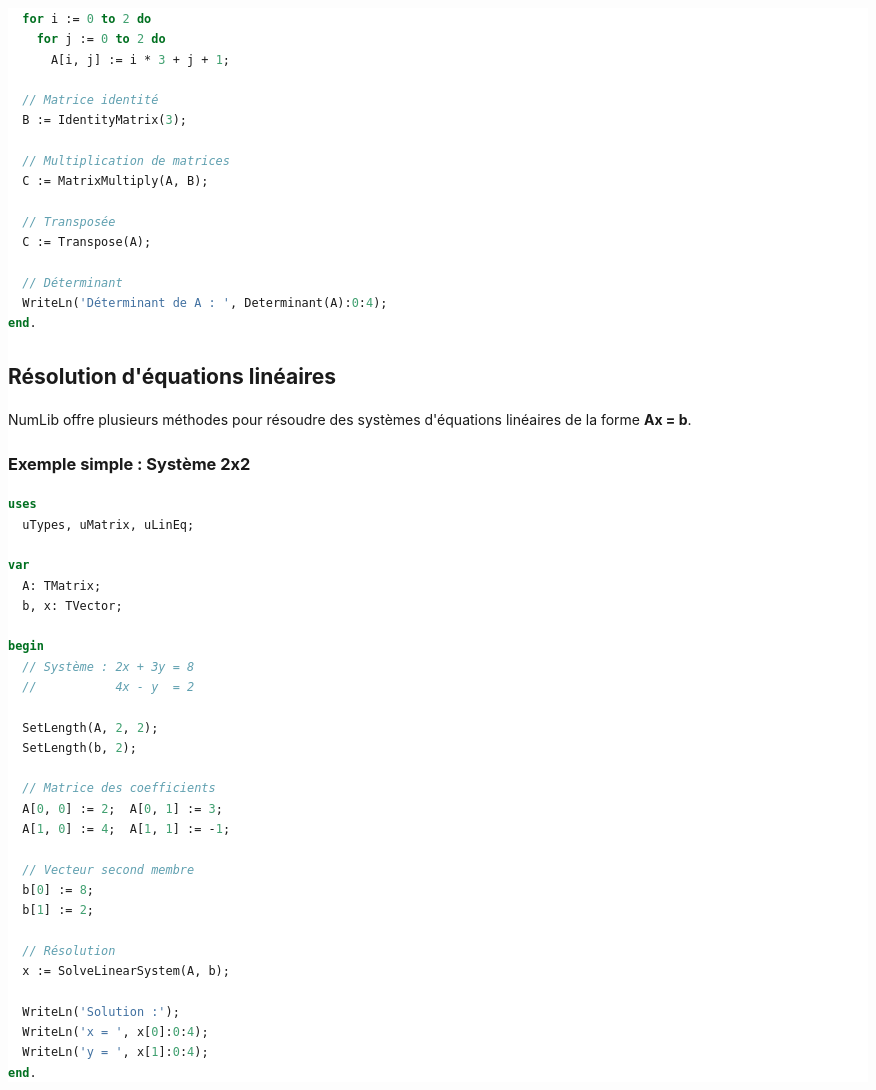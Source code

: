 ```pascal
  for i := 0 to 2 do
    for j := 0 to 2 do
      A[i, j] := i * 3 + j + 1;

  // Matrice identité
  B := IdentityMatrix(3);

  // Multiplication de matrices
  C := MatrixMultiply(A, B);

  // Transposée
  C := Transpose(A);

  // Déterminant
  WriteLn('Déterminant de A : ', Determinant(A):0:4);
end.
```

## Résolution d'équations linéaires

NumLib offre plusieurs méthodes pour résoudre des systèmes d'équations linéaires de la forme **Ax = b**.

### Exemple simple : Système 2x2

```pascal
uses
  uTypes, uMatrix, uLinEq;

var
  A: TMatrix;
  b, x: TVector;

begin
  // Système : 2x + 3y = 8
  //           4x - y  = 2

  SetLength(A, 2, 2);
  SetLength(b, 2);

  // Matrice des coefficients
  A[0, 0] := 2;  A[0, 1] := 3;
  A[1, 0] := 4;  A[1, 1] := -1;

  // Vecteur second membre
  b[0] := 8;
  b[1] := 2;

  // Résolution
  x := SolveLinearSystem(A, b);

  WriteLn('Solution :');
  WriteLn('x = ', x[0]:0:4);
  WriteLn('y = ', x[1]:0:4);
end.
```
